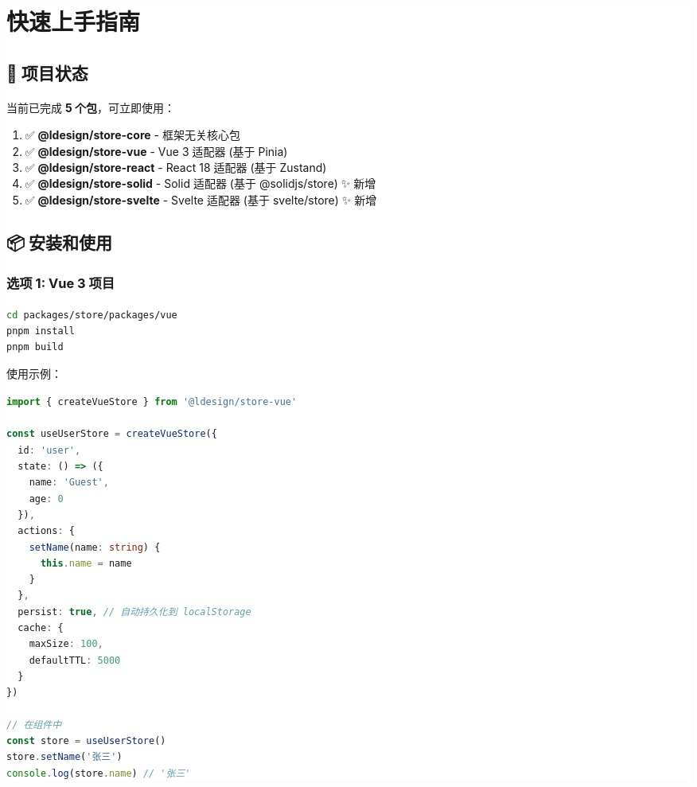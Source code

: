 # 快速上手指南

## 🎯 项目状态

当前已完成 **5 个包**，可立即使用：

1. ✅ **@ldesign/store-core** - 框架无关核心包
2. ✅ **@ldesign/store-vue** - Vue 3 适配器 (基于 Pinia)
3. ✅ **@ldesign/store-react** - React 18 适配器 (基于 Zustand)
4. ✅ **@ldesign/store-solid** - Solid 适配器 (基于 @solidjs/store) ✨ 新增
5. ✅ **@ldesign/store-svelte** - Svelte 适配器 (基于 svelte/store) ✨ 新增

## 📦 安装和使用

### 选项 1: Vue 3 项目

```bash
cd packages/store/packages/vue
pnpm install
pnpm build
```

使用示例：

```typescript
import { createVueStore } from '@ldesign/store-vue'

const useUserStore = createVueStore({
  id: 'user',
  state: () => ({
    name: 'Guest',
    age: 0
  }),
  actions: {
    setName(name: string) {
      this.name = name
    }
  },
  persist: true, // 自动持久化到 localStorage
  cache: {
    maxSize: 100,
    defaultTTL: 5000
  }
})

// 在组件中
const store = useUserStore()
store.setName('张三')
console.log(store.name) // '张三'
```
